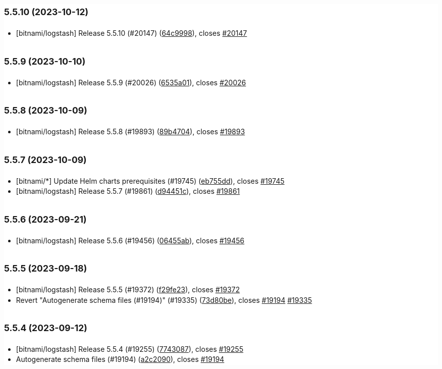 ## <small>5.5.10 (2023-10-12)</small>

* [bitnami/logstash] Release 5.5.10 (#20147) ([64c9998](https://github.com/bitnami/charts/commit/64c999825cd45664048882dcbd88bfae53f5a9a3)), closes [#20147](https://github.com/bitnami/charts/issues/20147)

## <small>5.5.9 (2023-10-10)</small>

* [bitnami/logstash] Release 5.5.9 (#20026) ([6535a01](https://github.com/bitnami/charts/commit/6535a012d887b657724a837ea86786d0c3ca0c9e)), closes [#20026](https://github.com/bitnami/charts/issues/20026)

## <small>5.5.8 (2023-10-09)</small>

* [bitnami/logstash] Release 5.5.8 (#19893) ([89b4704](https://github.com/bitnami/charts/commit/89b47046d449eff8a41785a635ed25cd22abcd0c)), closes [#19893](https://github.com/bitnami/charts/issues/19893)

## <small>5.5.7 (2023-10-09)</small>

* [bitnami/*] Update Helm charts prerequisites (#19745) ([eb755dd](https://github.com/bitnami/charts/commit/eb755dd36a4dd3cf6635be8e0598f9a7f4c4a554)), closes [#19745](https://github.com/bitnami/charts/issues/19745)
* [bitnami/logstash] Release 5.5.7 (#19861) ([d94451c](https://github.com/bitnami/charts/commit/d94451ca4dbc199b3cdebcec8a4f636e61417fc2)), closes [#19861](https://github.com/bitnami/charts/issues/19861)

## <small>5.5.6 (2023-09-21)</small>

* [bitnami/logstash] Release 5.5.6 (#19456) ([06455ab](https://github.com/bitnami/charts/commit/06455aba3c799a752f387d1e6db309d42ae9c6ee)), closes [#19456](https://github.com/bitnami/charts/issues/19456)

## <small>5.5.5 (2023-09-18)</small>

* [bitnami/logstash] Release 5.5.5 (#19372) ([f29fe23](https://github.com/bitnami/charts/commit/f29fe2355f3792dfced697b81f5b038363ded026)), closes [#19372](https://github.com/bitnami/charts/issues/19372)
* Revert "Autogenerate schema files (#19194)" (#19335) ([73d80be](https://github.com/bitnami/charts/commit/73d80be525c88fb4b8a54451a55acd506e337062)), closes [#19194](https://github.com/bitnami/charts/issues/19194) [#19335](https://github.com/bitnami/charts/issues/19335)

## <small>5.5.4 (2023-09-12)</small>

* [bitnami/logstash] Release 5.5.4 (#19255) ([7743087](https://github.com/bitnami/charts/commit/774308704aad1bc6d1cd3c197447d3f55c560eab)), closes [#19255](https://github.com/bitnami/charts/issues/19255)
* Autogenerate schema files (#19194) ([a2c2090](https://github.com/bitnami/charts/commit/a2c2090b5ac97f47b745c8028c6452bf99739772)), closes [#19194](https://github.com/bitnami/charts/issues/19194)
